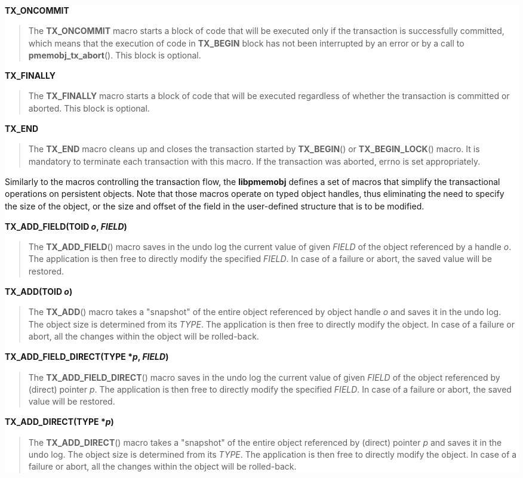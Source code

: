 **TX\_ONCOMMIT**

> The **TX\_ONCOMMIT** macro starts a block of code that will be
> executed only if the transaction is successfully committed, which
> means that the execution of code in **TX\_BEGIN** block has not been
> interrupted by an error or by a call to **pmemobj\_tx\_abort**(). This
> block is optional.

**TX\_FINALLY**

> The **TX\_FINALLY** macro starts a block of code that will be executed
> regardless of whether the transaction is committed or aborted. This
> block is optional.

**TX\_END**

> The **TX\_END** macro cleans up and closes the transaction started by
> **TX\_BEGIN**() or **TX\_BEGIN\_LOCK**() macro. It is mandatory to
> terminate each transaction with this macro. If the transaction was
> aborted, errno is set appropriately.

Similarly to the macros controlling the transaction flow, the
**libpmemobj** defines a set of macros that simplify the transactional
operations on persistent objects. Note that those macros operate on
typed object handles, thus eliminating the need to specify the size of
the object, or the size and offset of the field in the user-defined
structure that is to be modified.

**TX\_ADD\_FIELD(TOID ***o***, ***FIELD***)**

> The **TX\_ADD\_FIELD**() macro saves in the undo log the current value
> of given *FIELD* of the object referenced by a handle *o*. The
> application is then free to directly modify the specified *FIELD*. In
> case of a failure or abort, the saved value will be restored.

**TX\_ADD(TOID ***o***)**

> The **TX\_ADD**() macro takes a \"snapshot\" of the entire object
> referenced by object handle *o* and saves it in the undo log. The
> object size is determined from its *TYPE*. The application is then
> free to directly modify the object. In case of a failure or abort, all
> the changes within the object will be rolled-back.

**TX\_ADD\_FIELD\_DIRECT(TYPE \****p***, ***FIELD***)**

> The **TX\_ADD\_FIELD\_DIRECT**() macro saves in the undo log the
> current value of given *FIELD* of the object referenced by (direct)
> pointer *p*. The application is then free to directly modify the
> specified *FIELD*. In case of a failure or abort, the saved value will
> be restored.

**TX\_ADD\_DIRECT(TYPE \****p***)**

> The **TX\_ADD\_DIRECT**() macro takes a \"snapshot\" of the entire
> object referenced by (direct) pointer *p* and saves it in the undo
> log. The object size is determined from its *TYPE*. The application is
> then free to directly modify the object. In case of a failure or
> abort, all the changes within the object will be rolled-back.
